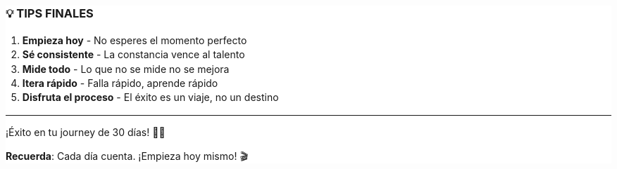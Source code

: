 ### 💡 TIPS FINALES
1. **Empieza hoy** - No esperes el momento perfecto
2. **Sé consistente** - La constancia vence al talento
3. **Mide todo** - Lo que no se mide no se mejora
4. **Itera rápido** - Falla rápido, aprende rápido
5. **Disfruta el proceso** - El éxito es un viaje, no un destino

---

¡Éxito en tu journey de 30 días! 🚀✨

**Recuerda**: Cada día cuenta. ¡Empieza hoy mismo! 🎬
